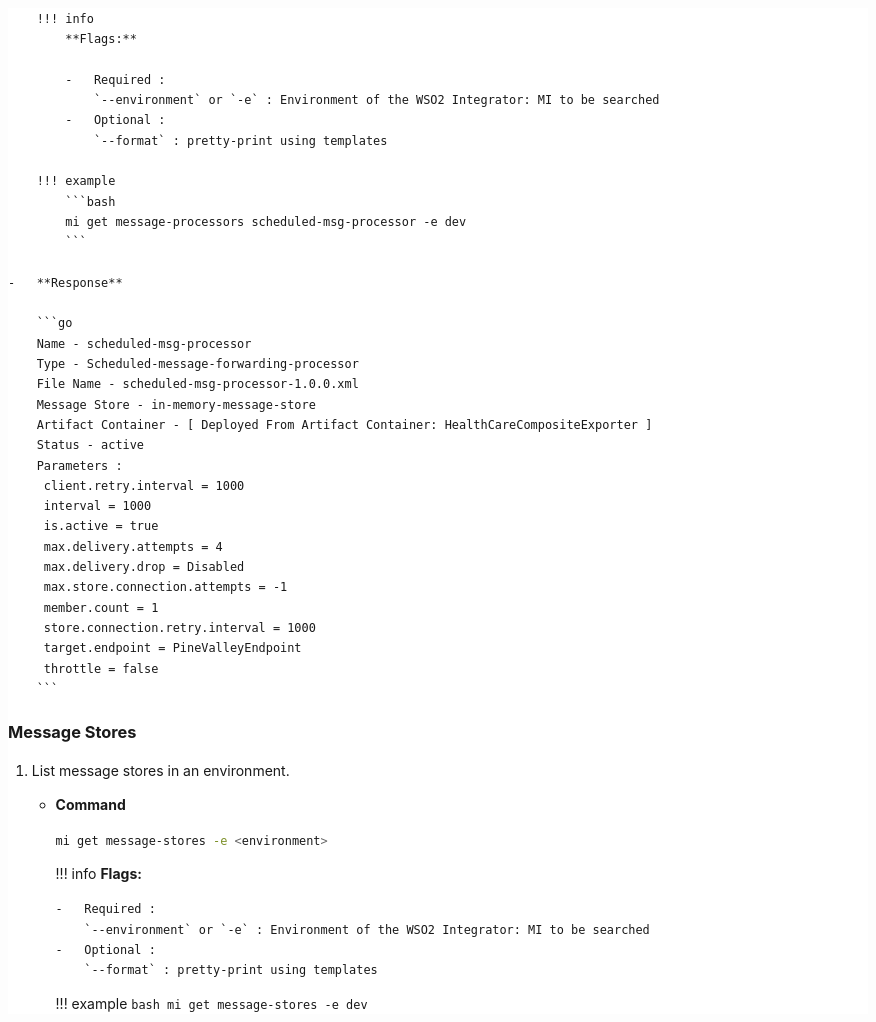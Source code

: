         !!! info
            **Flags:**

            -   Required :  
                `--environment` or `-e` : Environment of the WSO2 Integrator: MI to be searched
            -   Optional :  
                `--format` : pretty-print using templates

        !!! example
            ```bash
            mi get message-processors scheduled-msg-processor -e dev
            ```

    -   **Response**

        ```go
        Name - scheduled-msg-processor
        Type - Scheduled-message-forwarding-processor
        File Name - scheduled-msg-processor-1.0.0.xml
        Message Store - in-memory-message-store
        Artifact Container - [ Deployed From Artifact Container: HealthCareCompositeExporter ]
        Status - active
        Parameters :
         client.retry.interval = 1000
         interval = 1000
         is.active = true
         max.delivery.attempts = 4
         max.delivery.drop = Disabled
         max.store.connection.attempts = -1
         member.count = 1
         store.connection.retry.interval = 1000
         target.endpoint = PineValleyEndpoint
         throttle = false
        ```

### Message Stores

1.  List message stores in an environment.

    -   **Command**
        ``` bash
        mi get message-stores -e <environment>
        ```

        !!! info
            **Flags:**

            -   Required :  
                `--environment` or `-e` : Environment of the WSO2 Integrator: MI to be searched
            -   Optional :  
                `--format` : pretty-print using templates

        !!! example
            ```bash
            mi get message-stores -e dev
            ```
